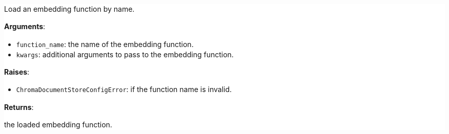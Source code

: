 Load an embedding function by name.

**Arguments**:

- `function_name`: the name of the embedding function.
- `kwargs`: additional arguments to pass to the embedding function.

**Raises**:

- `ChromaDocumentStoreConfigError`: if the function name is invalid.

**Returns**:

the loaded embedding function.

